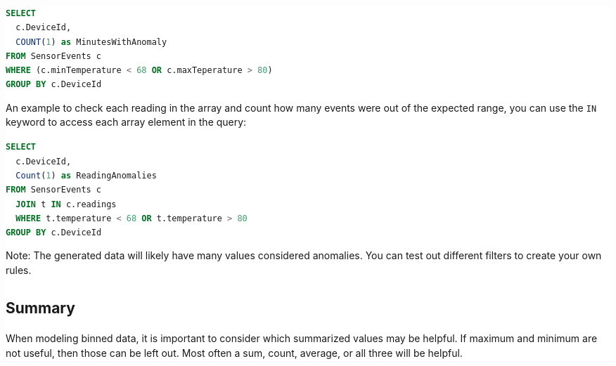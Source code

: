 ```sql
SELECT
  c.DeviceId,
  COUNT(1) as MinutesWithAnomaly
FROM SensorEvents c
WHERE (c.minTemperature < 68 OR c.maxTeperature > 80) 
GROUP BY c.DeviceId
```

An example to check each reading in the array and count how many events were out of the expected range, you can use the `IN` keyword to access each array element in the query:
```sql
SELECT
  c.DeviceId,
  Count(1) as ReadingAnomalies
FROM SensorEvents c 
  JOIN t IN c.readings
  WHERE t.temperature < 68 OR t.temperature > 80
GROUP BY c.DeviceId
```

Note: The generated data will likely have many values considered anomalies. You can test out different filters to create your own rules.

## Summary

When modeling binned data, it is important to consider which summarized values may be helpful. If maximum and minimum are not useful, then those can be left out. Most often a sum, count, average, or all three will be helpful.
